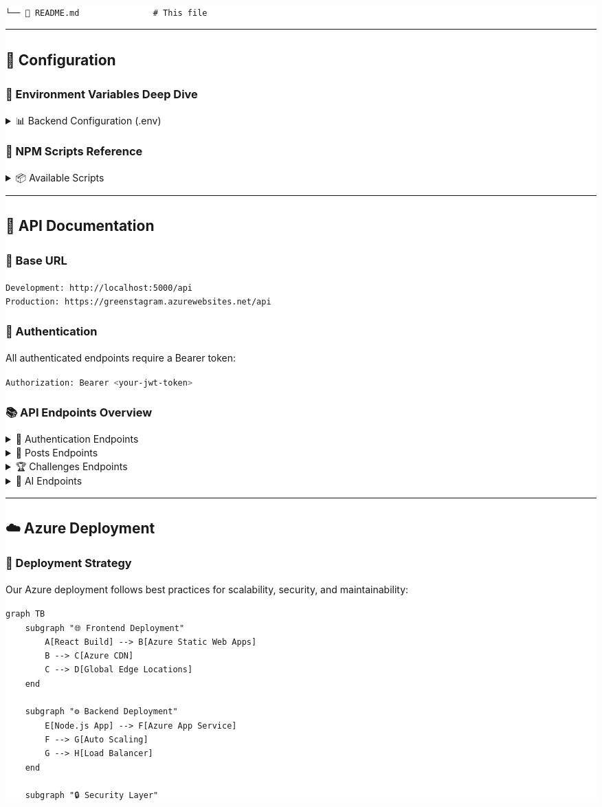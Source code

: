 ```
└── 📄 README.md               # This file
```

---

## 🔧 Configuration

### 🔐 Environment Variables Deep Dive

<details><summary>📊 Backend Configuration (.env)</summary></details>

### 🚀 NPM Scripts Reference

<details><summary>📦 Available Scripts</summary></details>

---

## 📱 API Documentation

### 🔗 Base URL
```
Development: http://localhost:5000/api
Production: https://greenstagram.azurewebsites.net/api
```

### 🔐 Authentication

All authenticated endpoints require a Bearer token:
```bash
Authorization: Bearer <your-jwt-token>
```

### 📚 API Endpoints Overview

<details><summary>🔐 Authentication Endpoints</summary></details>

<details><summary>📝 Posts Endpoints</summary></details>

<details><summary>🏆 Challenges Endpoints</summary></details>

<details><summary>🤖 AI Endpoints</summary></details>

---

## ☁️ Azure Deployment

### 🚀 Deployment Strategy

Our Azure deployment follows best practices for scalability, security, and maintainability:

```mermaid
graph TB
    subgraph "🌐 Frontend Deployment"
        A[React Build] --> B[Azure Static Web Apps]
        B --> C[Azure CDN]
        C --> D[Global Edge Locations]
    end
    
    subgraph "⚙️ Backend Deployment"
        E[Node.js App] --> F[Azure App Service]
        F --> G[Auto Scaling]
        G --> H[Load Balancer]
    end
    
    subgraph "🔒 Security Layer"
```